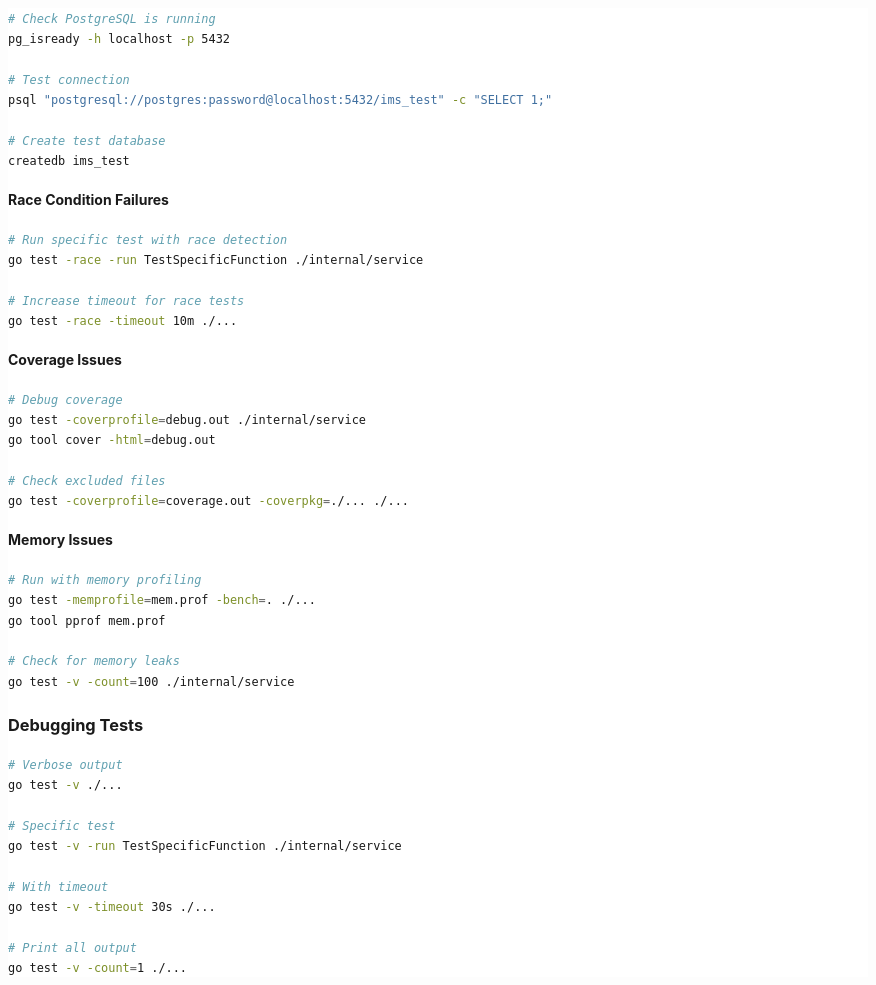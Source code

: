 ```bash
# Check PostgreSQL is running
pg_isready -h localhost -p 5432

# Test connection
psql "postgresql://postgres:password@localhost:5432/ims_test" -c "SELECT 1;"

# Create test database
createdb ims_test
```

#### Race Condition Failures

```bash
# Run specific test with race detection
go test -race -run TestSpecificFunction ./internal/service

# Increase timeout for race tests
go test -race -timeout 10m ./...
```

#### Coverage Issues

```bash
# Debug coverage
go test -coverprofile=debug.out ./internal/service
go tool cover -html=debug.out

# Check excluded files
go test -coverprofile=coverage.out -coverpkg=./... ./...
```

#### Memory Issues

```bash
# Run with memory profiling
go test -memprofile=mem.prof -bench=. ./...
go tool pprof mem.prof

# Check for memory leaks
go test -v -count=100 ./internal/service
```

### Debugging Tests

```bash
# Verbose output
go test -v ./...

# Specific test
go test -v -run TestSpecificFunction ./internal/service

# With timeout
go test -v -timeout 30s ./...

# Print all output
go test -v -count=1 ./...
```
